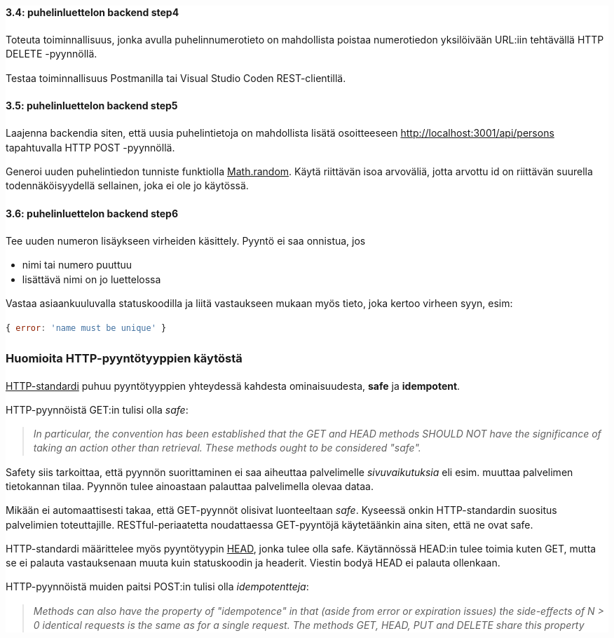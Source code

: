 #### 3.4: puhelinluettelon backend step4

Toteuta toiminnallisuus, jonka avulla puhelinnumerotieto on mahdollista poistaa numerotiedon yksilöivään URL:iin tehtävällä HTTP DELETE -pyynnöllä.

Testaa toiminnallisuus Postmanilla tai Visual Studio Coden REST-clientillä.

#### 3.5: puhelinluettelon backend step5

Laajenna backendia siten, että uusia puhelintietoja on mahdollista lisätä osoitteeseen <http://localhost:3001/api/persons> tapahtuvalla HTTP POST -pyynnöllä.

Generoi uuden puhelintiedon tunniste funktiolla [Math.random](https://developer.mozilla.org/en-US/docs/Web/JavaScript/Reference/Global_Objects/Math/random). Käytä riittävän isoa arvoväliä, jotta arvottu id on riittävän suurella todennäköisyydellä sellainen, joka ei ole jo käytössä.

#### 3.6: puhelinluettelon backend step6

Tee uuden numeron lisäykseen virheiden käsittely. Pyyntö ei saa onnistua, jos
- nimi tai numero puuttuu
- lisättävä nimi on jo luettelossa

Vastaa asiaankuuluvalla statuskoodilla ja liitä vastaukseen mukaan myös tieto, joka kertoo virheen syyn, esim:

```js
{ error: 'name must be unique' }
```

</div>

<div class="content">

### Huomioita HTTP-pyyntötyyppien käytöstä

[HTTP-standardi](https://www.w3.org/Protocols/rfc2616/rfc2616-sec9.html) puhuu pyyntötyyppien yhteydessä kahdesta ominaisuudesta, **safe** ja **idempotent**.

HTTP-pyynnöistä GET:in tulisi olla <i>safe</i>:

> <i>In particular, the convention has been established that the GET and HEAD methods SHOULD NOT have the significance of taking an action other than retrieval. These methods ought to be considered "safe".</i>

Safety siis tarkoittaa, että pyynnön suorittaminen ei saa aiheuttaa palvelimelle <i>sivuvaikutuksia</i> eli esim. muuttaa palvelimen tietokannan tilaa. Pyynnön tulee ainoastaan palauttaa palvelimella olevaa dataa.

Mikään ei automaattisesti takaa, että GET-pyynnöt olisivat luonteeltaan <i>safe</i>. Kyseessä onkin HTTP-standardin suositus palvelimien toteuttajille. RESTful-periaatetta noudattaessa GET-pyyntöjä käytetäänkin aina siten, että ne ovat safe.

HTTP-standardi määrittelee myös pyyntötyypin [HEAD](https://www.w3.org/Protocols/rfc2616/rfc2616-sec9.html#sec9.4), jonka tulee olla safe. Käytännössä HEAD:in tulee toimia kuten GET, mutta se ei palauta vastauksenaan muuta kuin statuskoodin ja headerit. Viestin bodyä HEAD ei palauta ollenkaan.

HTTP-pyynnöistä muiden paitsi POST:in tulisi olla <i>idempotentteja</i>:

> <i>Methods can also have the property of "idempotence" in that (aside from error or expiration issues) the side-effects of N > 0 identical requests is the same as for a single request. The methods GET, HEAD, PUT and DELETE share this property</i>
